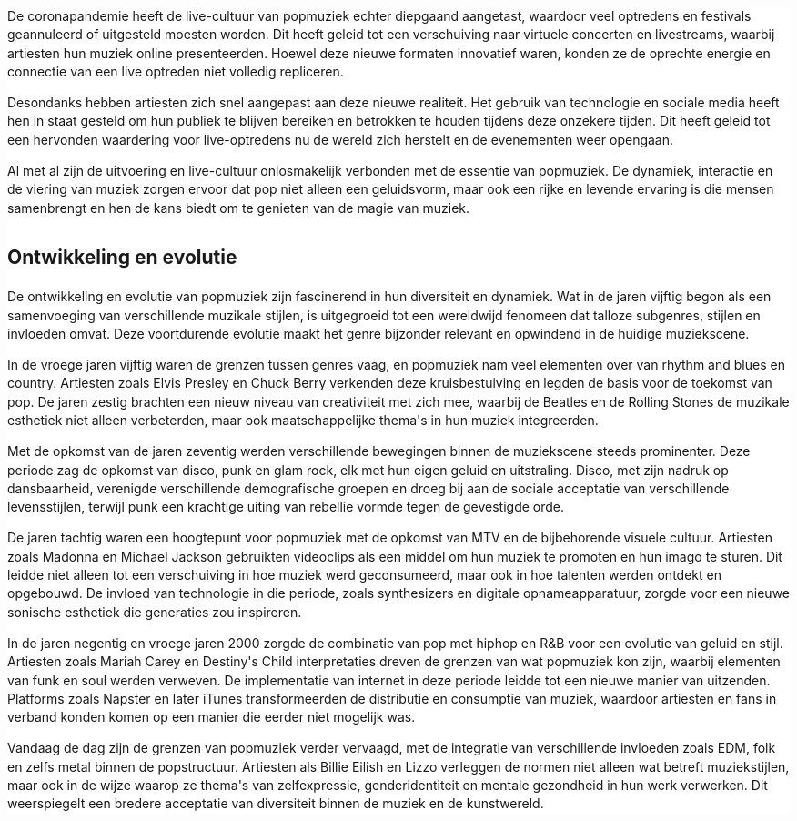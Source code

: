 De coronapandemie heeft de live-cultuur van popmuziek echter diepgaand aangetast, waardoor veel optredens en festivals geannuleerd of uitgesteld moesten worden. Dit heeft geleid tot een verschuiving naar virtuele concerten en livestreams, waarbij artiesten hun muziek online presenteerden. Hoewel deze nieuwe formaten innovatief waren, konden ze de oprechte energie en connectie van een live optreden niet volledig repliceren. 

Desondanks hebben artiesten zich snel aangepast aan deze nieuwe realiteit. Het gebruik van technologie en sociale media heeft hen in staat gesteld om hun publiek te blijven bereiken en betrokken te houden tijdens deze onzekere tijden. Dit heeft geleid tot een hervonden waardering voor live-optredens nu de wereld zich herstelt en de evenementen weer opengaan.

Al met al zijn de uitvoering en live-cultuur onlosmakelijk verbonden met de essentie van popmuziek. De dynamiek, interactie en de viering van muziek zorgen ervoor dat pop niet alleen een geluidsvorm, maar ook een rijke en levende ervaring is die mensen samenbrengt en hen de kans biedt om te genieten van de magie van muziek. 


## Ontwikkeling en evolutie


De ontwikkeling en evolutie van popmuziek zijn fascinerend in hun diversiteit en dynamiek. Wat in de jaren vijftig begon als een samenvoeging van verschillende muzikale stijlen, is uitgegroeid tot een wereldwijd fenomeen dat talloze subgenres, stijlen en invloeden omvat. Deze voortdurende evolutie maakt het genre bijzonder relevant en opwindend in de huidige muziekscene.

In de vroege jaren vijftig waren de grenzen tussen genres vaag, en popmuziek nam veel elementen over van rhythm and blues en country. Artiesten zoals Elvis Presley en Chuck Berry verkenden deze kruisbestuiving en legden de basis voor de toekomst van pop. De jaren zestig brachten een nieuw niveau van creativiteit met zich mee, waarbij de Beatles en de Rolling Stones de muzikale esthetiek niet alleen verbeterden, maar ook maatschappelijke thema's in hun muziek integreerden.

Met de opkomst van de jaren zeventig werden verschillende bewegingen binnen de muziekscene steeds prominenter. Deze periode zag de opkomst van disco, punk en glam rock, elk met hun eigen geluid en uitstraling. Disco, met zijn nadruk op dansbaarheid, verenigde verschillende demografische groepen en droeg bij aan de sociale acceptatie van verschillende levensstijlen, terwijl punk een krachtige uiting van rebellie vormde tegen de gevestigde orde.

De jaren tachtig waren een hoogtepunt voor popmuziek met de opkomst van MTV en de bijbehorende visuele cultuur. Artiesten zoals Madonna en Michael Jackson gebruikten videoclips als een middel om hun muziek te promoten en hun imago te sturen. Dit leidde niet alleen tot een verschuiving in hoe muziek werd geconsumeerd, maar ook in hoe talenten werden ontdekt en opgebouwd. De invloed van technologie in die periode, zoals synthesizers en digitale opnameapparatuur, zorgde voor een nieuwe sonische esthetiek die generaties zou inspireren.

In de jaren negentig en vroege jaren 2000 zorgde de combinatie van pop met hiphop en R&B voor een evolutie van geluid en stijl. Artiesten zoals Mariah Carey en Destiny's Child interpretaties dreven de grenzen van wat popmuziek kon zijn, waarbij elementen van funk en soul werden verweven. De implementatie van internet in deze periode leidde tot een nieuwe manier van uitzenden. Platforms zoals Napster en later iTunes transformeerden de distributie en consumptie van muziek, waardoor artiesten en fans in verband konden komen op een manier die eerder niet mogelijk was.

Vandaag de dag zijn de grenzen van popmuziek verder vervaagd, met de integratie van verschillende invloeden zoals EDM, folk en zelfs metal binnen de popstructuur. Artiesten als Billie Eilish en Lizzo verleggen de normen niet alleen wat betreft muziekstijlen, maar ook in de wijze waarop ze thema's van zelfexpressie, genderidentiteit en mentale gezondheid in hun werk verwerken. Dit weerspiegelt een bredere acceptatie van diversiteit binnen de muziek en de kunstwereld.
